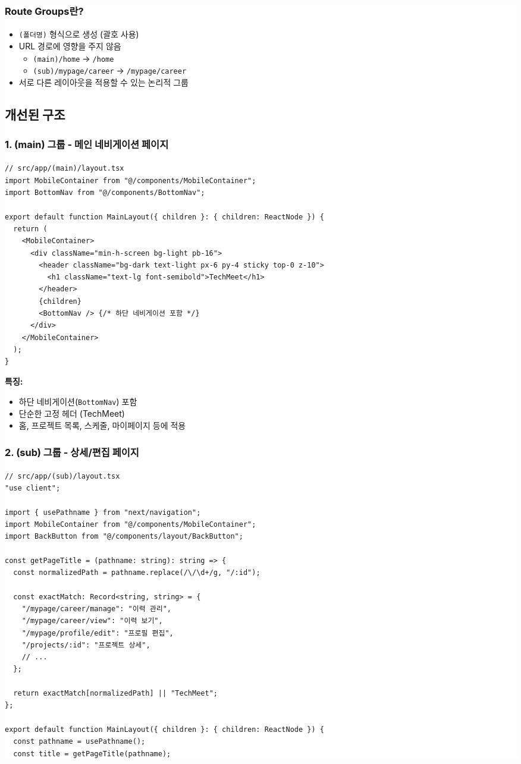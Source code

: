 ### Route Groups란?

- `(폴더명)` 형식으로 생성 (괄호 사용)
- URL 경로에 영향을 주지 않음
  - `(main)/home` → `/home`
  - `(sub)/mypage/career` → `/mypage/career`
- 서로 다른 레이아웃을 적용할 수 있는 논리적 그룹

## 개선된 구조

### 1. (main) 그룹 - 메인 네비게이션 페이지

```tsx
// src/app/(main)/layout.tsx
import MobileContainer from "@/components/MobileContainer";
import BottomNav from "@/components/BottomNav";

export default function MainLayout({ children }: { children: ReactNode }) {
  return (
    <MobileContainer>
      <div className="min-h-screen bg-light pb-16">
        <header className="bg-dark text-light px-6 py-4 sticky top-0 z-10">
          <h1 className="text-lg font-semibold">TechMeet</h1>
        </header>
        {children}
        <BottomNav /> {/* 하단 네비게이션 포함 */}
      </div>
    </MobileContainer>
  );
}
```

**특징:**

- 하단 네비게이션(`BottomNav`) 포함
- 단순한 고정 헤더 (TechMeet)
- 홈, 프로젝트 목록, 스케줄, 마이페이지 등에 적용

### 2. (sub) 그룹 - 상세/편집 페이지

```tsx
// src/app/(sub)/layout.tsx
"use client";

import { usePathname } from "next/navigation";
import MobileContainer from "@/components/MobileContainer";
import BackButton from "@/components/layout/BackButton";

const getPageTitle = (pathname: string): string => {
  const normalizedPath = pathname.replace(/\/\d+/g, "/:id");

  const exactMatch: Record<string, string> = {
    "/mypage/career/manage": "이력 관리",
    "/mypage/career/view": "이력 보기",
    "/mypage/profile/edit": "프로필 편집",
    "/projects/:id": "프로젝트 상세",
    // ...
  };

  return exactMatch[normalizedPath] || "TechMeet";
};

export default function MainLayout({ children }: { children: ReactNode }) {
  const pathname = usePathname();
  const title = getPageTitle(pathname);
```